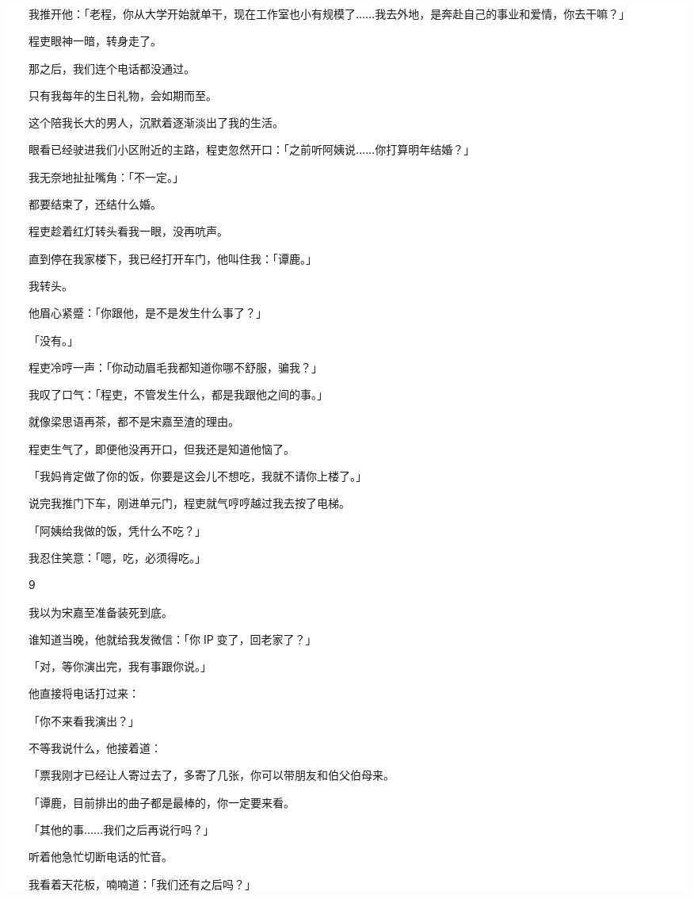 &emsp;&emsp;我推开他：「老程，你从大学开始就单干，现在工作室也小有规模了……我去外地，是奔赴自己的事业和爱情，你去干嘛？」  
  
&emsp;&emsp;程吏眼神一暗，转身走了。  
  
&emsp;&emsp;那之后，我们连个电话都没通过。  
  
&emsp;&emsp;只有我每年的生日礼物，会如期而至。  
  
&emsp;&emsp;这个陪我长大的男人，沉默着逐渐淡出了我的生活。  
  
&emsp;&emsp;眼看已经驶进我们小区附近的主路，程吏忽然开口：「之前听阿姨说……你打算明年结婚？」  
  
&emsp;&emsp;我无奈地扯扯嘴角：「不一定。」  
  
&emsp;&emsp;都要结束了，还结什么婚。  
  
&emsp;&emsp;程吏趁着红灯转头看我一眼，没再吭声。  
  
&emsp;&emsp;直到停在我家楼下，我已经打开车门，他叫住我：「谭鹿。」  
  
&emsp;&emsp;我转头。  
  
&emsp;&emsp;他眉心紧蹙：「你跟他，是不是发生什么事了？」  
  
&emsp;&emsp;「没有。」  
  
&emsp;&emsp;程吏冷哼一声：「你动动眉毛我都知道你哪不舒服，骗我？」  
  
&emsp;&emsp;我叹了口气：「程吏，不管发生什么，都是我跟他之间的事。」  
  
&emsp;&emsp;就像梁思语再茶，都不是宋嘉至渣的理由。  
  
&emsp;&emsp;程吏生气了，即便他没再开口，但我还是知道他恼了。  
  
&emsp;&emsp;「我妈肯定做了你的饭，你要是这会儿不想吃，我就不请你上楼了。」  
  
&emsp;&emsp;说完我推门下车，刚进单元门，程吏就气哼哼越过我去按了电梯。  
  
&emsp;&emsp;「阿姨给我做的饭，凭什么不吃？」  
  
&emsp;&emsp;我忍住笑意：「嗯，吃，必须得吃。」  
  
&emsp;&emsp;9  
  
&emsp;&emsp;我以为宋嘉至准备装死到底。  
  
&emsp;&emsp;谁知道当晚，他就给我发微信：「你 IP 变了，回老家了？」  
  
&emsp;&emsp;「对，等你演出完，我有事跟你说。」  
  
&emsp;&emsp;他直接将电话打过来：  
  
&emsp;&emsp;「你不来看我演出？」  
  
&emsp;&emsp;不等我说什么，他接着道：  
  
&emsp;&emsp;「票我刚才已经让人寄过去了，多寄了几张，你可以带朋友和伯父伯母来。  
  
&emsp;&emsp;「谭鹿，目前排出的曲子都是最棒的，你一定要来看。  
  
&emsp;&emsp;「其他的事……我们之后再说行吗？」  
  
&emsp;&emsp;听着他急忙切断电话的忙音。  
  
&emsp;&emsp;我看着天花板，喃喃道：「我们还有之后吗？」  
  
